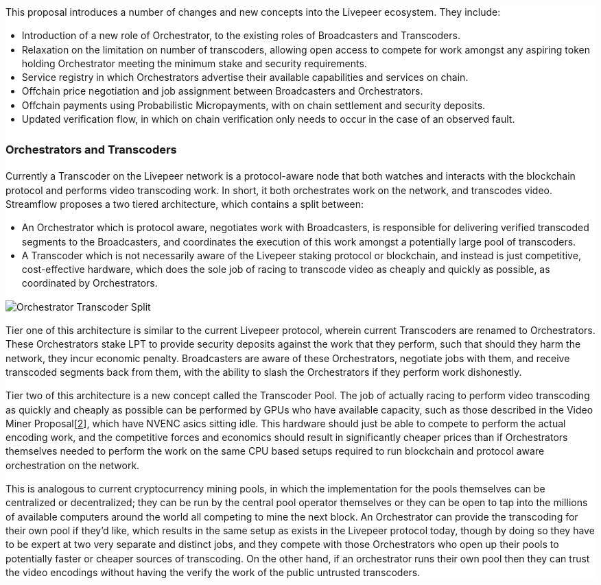 This proposal introduces a number of changes and new concepts into the Livepeer ecosystem. They include:

* Introduction of a new role of Orchestrator, to the existing roles of Broadcasters and Transcoders. 
* Relaxation on the limitation on number of transcoders, allowing open access to compete for work amongst any aspiring token holding Orchestrator meeting the minimum stake and security requirements.
* Service registry in which Orchestrators advertise their available capabilities and services on chain.
* Offchain price negotiation and job assignment between Broadcasters and Orchestrators.
* Offchain payments using Probabilistic Micropayments, with on chain settlement and security deposits.
* Updated verification flow, in which on chain verification only needs to occur in the case of an observed fault.

### Orchestrators and Transcoders

Currently a Transcoder on the Livepeer network is a protocol-aware node that both watches and interacts with the blockchain protocol and performs video transcoding work. In short, it both orchestrates work on the network, and transcodes video. Streamflow proposes a two tiered architecture, which contains a split between:

* An Orchestrator which is protocol aware, negotiates work with Broadcasters, is responsible for delivering verified transcoded segments to the Broadcasters, and coordinates the execution of this work amongst a potentially large pool of transcoders.
* A Transcoder which is not necessarily aware of the Livepeer staking protocol or blockchain, and instead is just competitive, cost-effective hardware, which does the sole job of racing to transcode video as cheaply and quickly as possible, as coordinated by Orchestrators.

<img src="https://livepeer-dev.s3.amazonaws.com/docs/otsplit.png" alt="Orchestrator Transcoder Split" style="width:750px">

Tier one of this architecture is similar to the current Livepeer protocol, wherein current Transcoders are renamed to Orchestrators. These Orchestrators stake LPT to provide security deposits against the work that they perform, such that should they harm the network, they incur economic penalty. Broadcasters are aware of these Orchestrators, negotiate jobs with them, and receive transcoded segments back from them, with the ability to slash the Orchestrators if they perform work dishonestly. 

Tier two of this architecture is a new concept called the Transcoder Pool. The job of actually racing to perform video transcoding as quickly and cheaply as possible can be performed by GPUs who have available capacity, such as those described in the Video Miner Proposal[[2](#references)], which have NVENC asics sitting idle. This hardware should just be able to compete to perform the actual encoding work, and the competitive forces and economics should result in significantly cheaper prices than if Orchestrators themselves needed to perform the work on the same CPU based setups required to run blockchain and protocol aware orchestration on the network.

This is analogous to current cryptocurrency mining pools, in which the implementation for the pools themselves can be centralized or decentralized; they can be run by the central pool operator themselves or they can be open to tap into the millions of available computers around the world all competing to mine the next block. An Orchestrator can provide the transcoding for their own pool if they’d like, which results in the same setup as exists in the Livepeer protocol today, though by doing so they have to be expert at two very separate and distinct jobs, and they compete with those Orchestrators who open up their pools to potentially faster or cheaper sources of transcoding. On the other hand, if an orchestrator runs their own pool then they can trust the video encodings without having the verify the work of the public untrusted transcoders.
